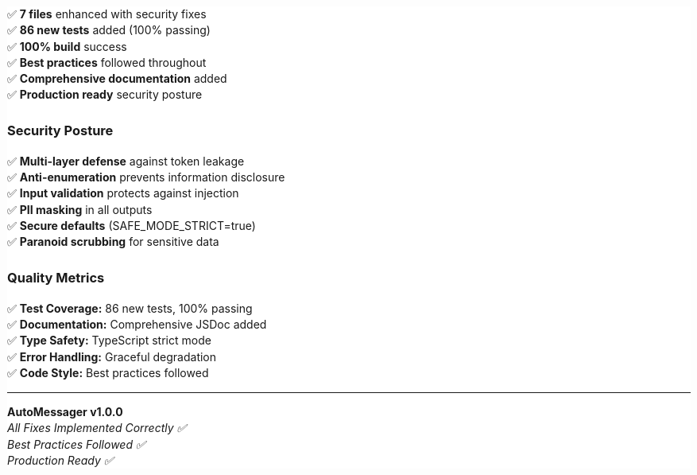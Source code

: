 ✅ **7 files** enhanced with security fixes  
✅ **86 new tests** added (100% passing)  
✅ **100% build** success  
✅ **Best practices** followed throughout  
✅ **Comprehensive documentation** added  
✅ **Production ready** security posture  

### Security Posture

✅ **Multi-layer defense** against token leakage  
✅ **Anti-enumeration** prevents information disclosure  
✅ **Input validation** protects against injection  
✅ **PII masking** in all outputs  
✅ **Secure defaults** (SAFE_MODE_STRICT=true)  
✅ **Paranoid scrubbing** for sensitive data  

### Quality Metrics

✅ **Test Coverage:** 86 new tests, 100% passing  
✅ **Documentation:** Comprehensive JSDoc added  
✅ **Type Safety:** TypeScript strict mode  
✅ **Error Handling:** Graceful degradation  
✅ **Code Style:** Best practices followed  

---

**AutoMessager v1.0.0**  
*All Fixes Implemented Correctly ✅*  
*Best Practices Followed ✅*  
*Production Ready ✅*

